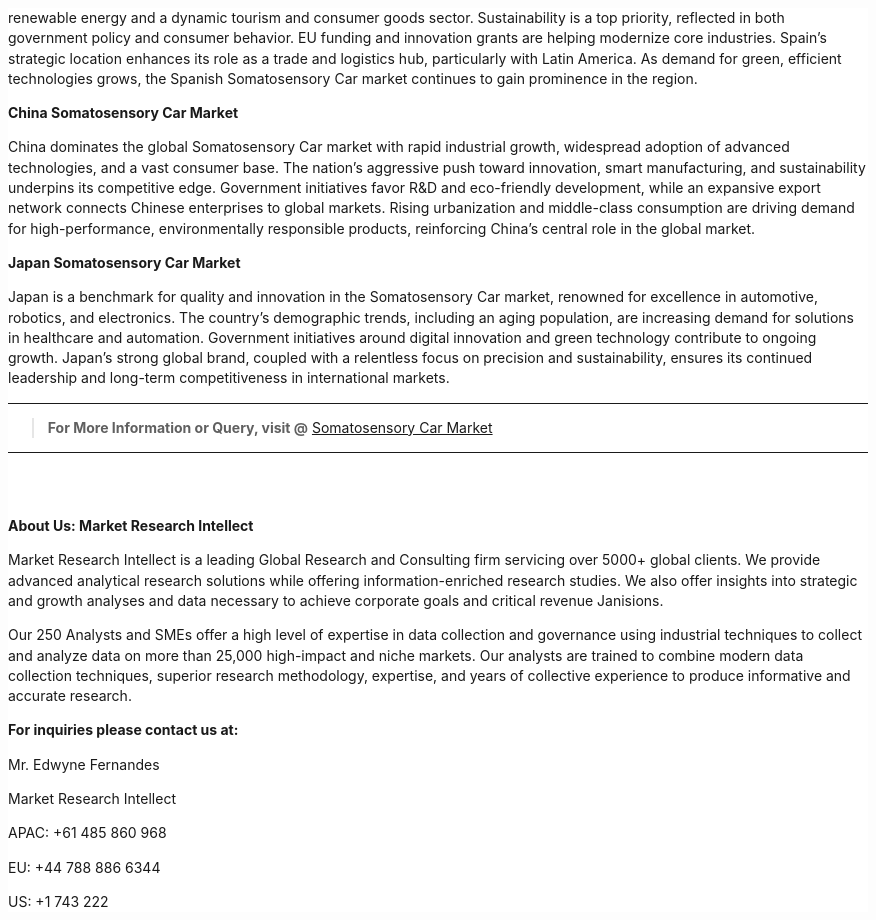 renewable energy and a dynamic tourism and consumer goods sector. Sustainability is a top priority, reflected in both government policy and consumer behavior. EU funding and innovation grants are helping modernize core industries. Spain&rsquo;s strategic location enhances its role as a trade and logistics hub, particularly with Latin America. As demand for green, efficient technologies grows, the Spanish Somatosensory Car market continues to gain prominence in the region.</p><p class="" data-start="4977" data-end="5589"><strong data-start="4977" data-end="4998">China Somatosensory Car Market</strong></p><p class="" data-start="4977" data-end="5589">China dominates the global Somatosensory Car market with rapid industrial growth, widespread adoption of advanced technologies, and a vast consumer base. The nation&rsquo;s aggressive push toward innovation, smart manufacturing, and sustainability underpins its competitive edge. Government initiatives favor R&amp;D and eco-friendly development, while an expansive export network connects Chinese enterprises to global markets. Rising urbanization and middle-class consumption are driving demand for high-performance, environmentally responsible products, reinforcing China&rsquo;s central role in the global market.</p><p class="" data-start="5591" data-end="6162"><strong data-start="5591" data-end="5612">Japan Somatosensory Car Market</strong></p><p class="" data-start="5591" data-end="6162">Japan is a benchmark for quality and innovation in the Somatosensory Car market, renowned for excellence in automotive, robotics, and electronics. The country&rsquo;s demographic trends, including an aging population, are increasing demand for solutions in healthcare and automation. Government initiatives around digital innovation and green technology contribute to ongoing growth. Japan&rsquo;s strong global brand, coupled with a relentless focus on precision and sustainability, ensures its continued leadership and long-term competitiveness in international markets.</p><hr /><blockquote><p><span class="font-[700]"><strong>For More Information or Query, visit&nbsp;@</strong>&nbsp;</span><span class="font-[700]"><a href="https://www.marketresearchintellect.com/product/global-somatosensory-car-market-size-and-forecast/?utm_source=Linkedin&utm_medium=049" target="_blank" data-tracking-control-name="article-ssr-frontend-pulse_little-text-block" data-tracking-will-navigate="" data-test-link="">Somatosensory Car Market</a></span></p></blockquote><hr /><h3>&nbsp;</h3><p><strong><span class="font-[700]">About Us: Market Research Intellect</span></strong></p><p><span class="">Market Research Intellect is a leading Global Research and Consulting firm servicing over 5000+ global clients. We provide advanced analytical research solutions while offering information-enriched research studies.&nbsp;</span>We also offer insights into strategic and growth analyses and data necessary to achieve corporate goals and critical revenue Janisions.</p><p><span class="">Our 250 Analysts and SMEs offer a high level of expertise in data collection and governance using industrial techniques to collect and analyze data on more than 25,000 high-impact and niche markets. Our analysts are trained to combine modern data collection techniques, superior research methodology, expertise, and years of collective experience to produce informative and accurate research.</span></p><p><strong>For inquiries please contact us at:</strong></p><p>Mr. Edwyne Fernandes</p><p>Market Research Intellect</p><p>APAC: +61 485 860 968</p><p>EU: +44 788 886 6344</p><p>US: +1 743 222